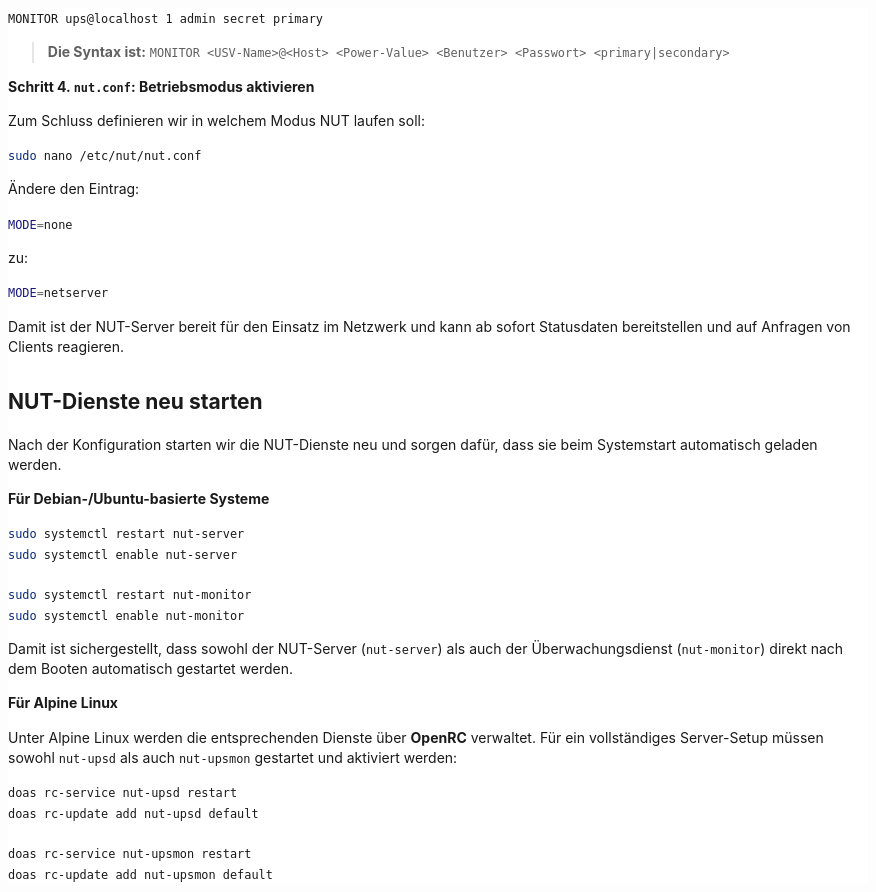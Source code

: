 ```bash
MONITOR ups@localhost 1 admin secret primary
```

> **Die Syntax ist:** `MONITOR <USV-Name>@<Host> <Power-Value> <Benutzer> <Passwort> <primary|secondary>`

**Schritt 4. `nut.conf`: Betriebsmodus aktivieren**

Zum Schluss definieren wir in welchem Modus NUT laufen soll:

```bash
sudo nano /etc/nut/nut.conf
```

Ändere den Eintrag:

```bash
MODE=none
```

zu:

```bash
MODE=netserver
```

Damit ist der NUT-Server bereit für den Einsatz im Netzwerk und kann ab sofort Statusdaten bereitstellen und auf Anfragen von Clients reagieren.

## NUT-Dienste neu starten

Nach der Konfiguration starten wir die NUT-Dienste neu und sorgen dafür, dass sie beim Systemstart automatisch geladen werden.

**Für Debian-/Ubuntu-basierte Systeme**

```bash
sudo systemctl restart nut-server
sudo systemctl enable nut-server

sudo systemctl restart nut-monitor
sudo systemctl enable nut-monitor
```

Damit ist sichergestellt, dass sowohl der NUT-Server (`nut-server`) als auch der Überwachungsdienst (`nut-monitor`) direkt nach dem Booten automatisch gestartet werden.

**Für Alpine Linux**

Unter Alpine Linux werden die entsprechenden Dienste über **OpenRC** verwaltet. Für ein vollständiges Server-Setup müssen sowohl `nut-upsd` als auch `nut-upsmon` gestartet und aktiviert werden:

```bash
doas rc-service nut-upsd restart
doas rc-update add nut-upsd default

doas rc-service nut-upsmon restart
doas rc-update add nut-upsmon default
```
